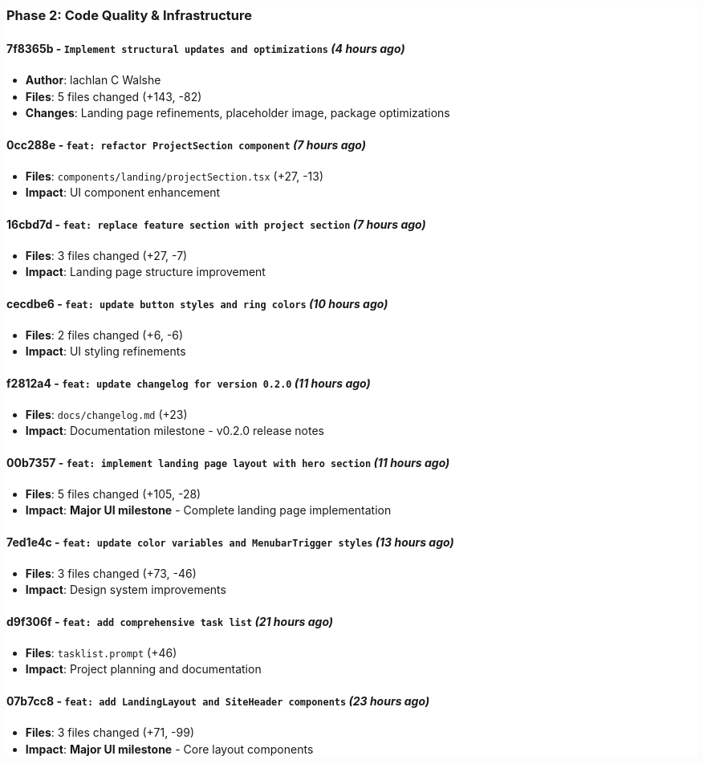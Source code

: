 ### **Phase 2: Code Quality & Infrastructure**

#### **7f8365b** - `Implement structural updates and optimizations` _(4 hours ago)_

- **Author**: lachlan C Walshe
- **Files**: 5 files changed (+143, -82)
- **Changes**: Landing page refinements, placeholder image, package optimizations

#### **0cc288e** - `feat: refactor ProjectSection component` _(7 hours ago)_

- **Files**: `components/landing/projectSection.tsx` (+27, -13)
- **Impact**: UI component enhancement

#### **16cbd7d** - `feat: replace feature section with project section` _(7 hours ago)_

- **Files**: 3 files changed (+27, -7)
- **Impact**: Landing page structure improvement

#### **cecdbe6** - `feat: update button styles and ring colors` _(10 hours ago)_

- **Files**: 2 files changed (+6, -6)
- **Impact**: UI styling refinements

#### **f2812a4** - `feat: update changelog for version 0.2.0` _(11 hours ago)_

- **Files**: `docs/changelog.md` (+23)
- **Impact**: Documentation milestone - v0.2.0 release notes

#### **00b7357** - `feat: implement landing page layout with hero section` _(11 hours ago)_

- **Files**: 5 files changed (+105, -28)
- **Impact**: **Major UI milestone** - Complete landing page implementation

#### **7ed1e4c** - `feat: update color variables and MenubarTrigger styles` _(13 hours ago)_

- **Files**: 3 files changed (+73, -46)
- **Impact**: Design system improvements

#### **d9f306f** - `feat: add comprehensive task list` _(21 hours ago)_

- **Files**: `tasklist.prompt` (+46)
- **Impact**: Project planning and documentation

#### **07b7cc8** - `feat: add LandingLayout and SiteHeader components` _(23 hours ago)_

- **Files**: 3 files changed (+71, -99)
- **Impact**: **Major UI milestone** - Core layout components
